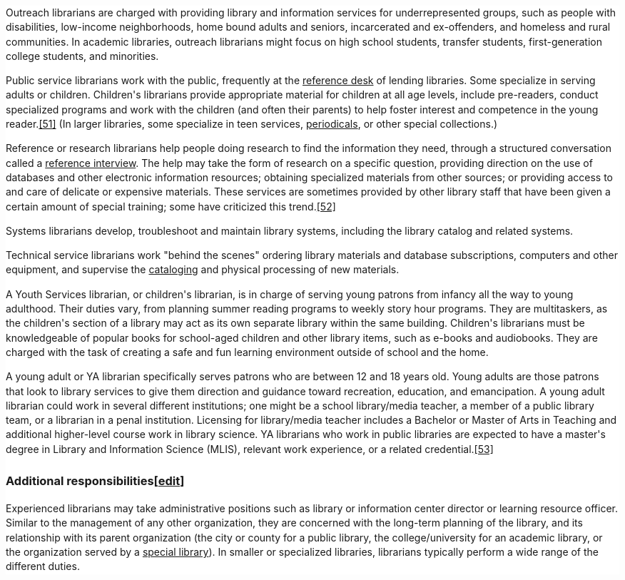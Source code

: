 Outreach librarians are charged with providing library and information services for underrepresented groups, such as people with disabilities, low-income neighborhoods, home bound adults and seniors, incarcerated and ex-offenders, and homeless and rural communities. In academic libraries, outreach librarians might focus on high school students, transfer students, first-generation college students, and minorities.

Public service librarians work with the public, frequently at the [reference desk](/wiki/Library_reference_desk "Library reference desk") of lending libraries. Some specialize in serving adults or children. Children's librarians provide appropriate material for children at all age levels, include pre-readers, conduct specialized programs and work with the children (and often their parents) to help foster interest and competence in the young reader.[[51]](#cite_note-anders78-51) (In larger libraries, some specialize in teen services, [periodicals](/wiki/Magazine "Magazine"), or other special collections.)

Reference or research librarians help people doing research to find the information they need, through a structured conversation called a [reference interview](/wiki/Reference_interview "Reference interview"). The help may take the form of research on a specific question, providing direction on the use of databases and other electronic information resources; obtaining specialized materials from other sources; or providing access to and care of delicate or expensive materials. These services are sometimes provided by other library staff that have been given a certain amount of special training; some have criticized this trend.[[52]](#cite_note-52)

Systems librarians develop, troubleshoot and maintain library systems, including the library catalog and related systems.

Technical service librarians work "behind the scenes" ordering library materials and database subscriptions, computers and other equipment, and supervise the [cataloging](/wiki/Library_catalog "Library catalog") and physical processing of new materials.

A Youth Services librarian, or children's librarian, is in charge of serving young patrons from infancy all the way to young adulthood. Their duties vary, from planning summer reading programs to weekly story hour programs. They are multitaskers, as the children's section of a library may act as its own separate library within the same building. Children's librarians must be knowledgeable of popular books for school-aged children and other library items, such as e-books and audiobooks. They are charged with the task of creating a safe and fun learning environment outside of school and the home.

A young adult or YA librarian specifically serves patrons who are between 12 and 18 years old. Young adults are those patrons that look to library services to give them direction and guidance toward recreation, education, and emancipation. A young adult librarian could work in several different institutions; one might be a school library/media teacher, a member of a public library team, or a librarian in a penal institution. Licensing for library/media teacher includes a Bachelor or Master of Arts in Teaching and additional higher-level course work in library science. YA librarians who work in public libraries are expected to have a master's degree in Library and Information Science (MLIS), relevant work experience, or a related credential.[[53]](#cite_note-American_Library_Association-53)

### Additional responsibilities[[edit](/w/index.php?title=Librarian&action=edit&section=9 "Edit section: Additional responsibilities")]

Experienced librarians may take administrative positions such as library or information center director or learning resource officer. Similar to the management of any other organization, they are concerned with the long-term planning of the library, and its relationship with its parent organization (the city or county for a public library, the college/university for an academic library, or the organization served by a [special library](/wiki/Special_library "Special library")). In smaller or specialized libraries, librarians typically perform a wide range of the different duties.
